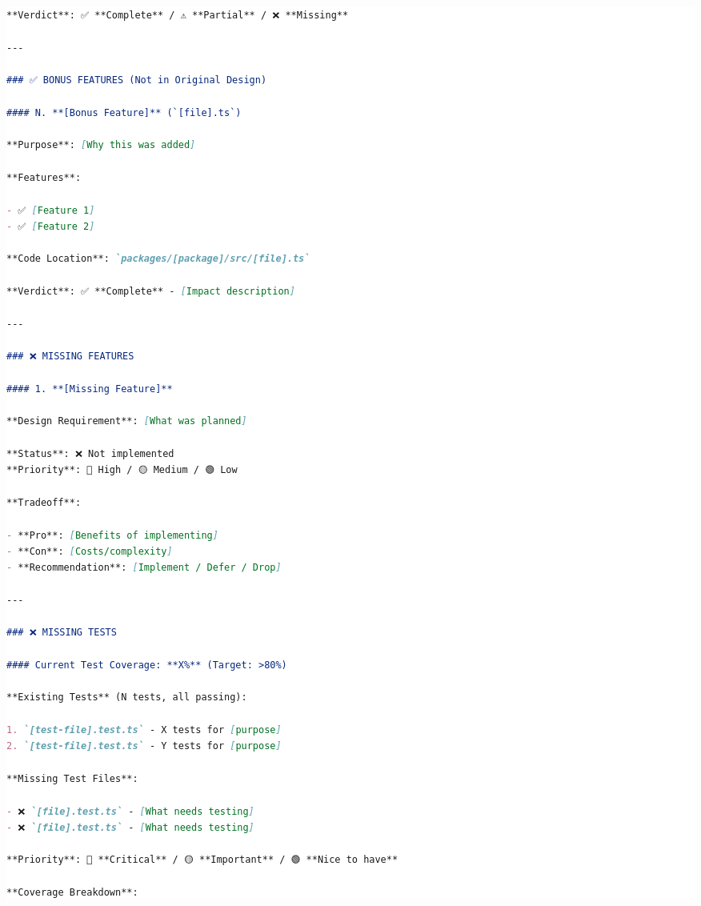 ```markdown
**Verdict**: ✅ **Complete** / ⚠️ **Partial** / ❌ **Missing**

---

### ✅ BONUS FEATURES (Not in Original Design)

#### N. **[Bonus Feature]** (`[file].ts`)

**Purpose**: [Why this was added]

**Features**:

- ✅ [Feature 1]
- ✅ [Feature 2]

**Code Location**: `packages/[package]/src/[file].ts`

**Verdict**: ✅ **Complete** - [Impact description]

---

### ❌ MISSING FEATURES

#### 1. **[Missing Feature]**

**Design Requirement**: [What was planned]

**Status**: ❌ Not implemented
**Priority**: 🔴 High / 🟡 Medium / 🟢 Low

**Tradeoff**:

- **Pro**: [Benefits of implementing]
- **Con**: [Costs/complexity]
- **Recommendation**: [Implement / Defer / Drop]

---

### ❌ MISSING TESTS

#### Current Test Coverage: **X%** (Target: >80%)

**Existing Tests** (N tests, all passing):

1. `[test-file].test.ts` - X tests for [purpose]
2. `[test-file].test.ts` - Y tests for [purpose]

**Missing Test Files**:

- ❌ `[file].test.ts` - [What needs testing]
- ❌ `[file].test.ts` - [What needs testing]

**Priority**: 🔴 **Critical** / 🟡 **Important** / 🟢 **Nice to have**

**Coverage Breakdown**:
```
